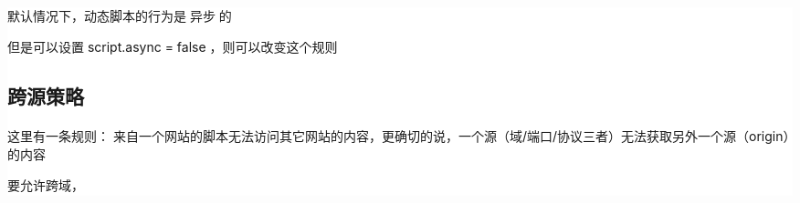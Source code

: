 默认情况下，动态脚本的行为是 异步 的

但是可以设置  script.async = false ，则可以改变这个规则

## 跨源策略

这里有一条规则： 来自一个网站的脚本无法访问其它网站的内容，更确切的说，一个源（域/端口/协议三者）无法获取另外一个源（origin）的内容

要允许跨域，<script> 标签需要具有 crossorigin 特性，并且远程服务器提供特殊的header

这里有三个级别的跨源访问：

1. 无 crossorigin 特性： 禁止访问
2. crossorigin='anonymous'： 如果服务器的响应带有包含 * 或我们的源的 header Access-Control-Allow-Origin  ，则允许访问，浏览器不会将授权信息和 cookie 发送到远程服务器
3. crossorigin='use-credentials'： 如果服务器发送带有我们源的header Access-Control-Allow-Origin 和 Access-Control-Allow-Credentilas: true 则允许访问，浏览器会将授权信息和 cookie 发送到远程服务器

通常，图片在被创建时才会被加载。所以，当我们向页面中添加 `<img>` 时，用户不会立即看到图片。浏览器首先需要加载它。

为了立即显示一张图片，我们可以“提前”创建它，像这样：

```js
let img = document.creteElement('img')
img.src = 'my.jpg'
```

```js
function preloadImages(sources, callback) {
      let counter = 0;

      function onLoad() {
        counter++;
        if (counter == sources.length) callback();
      }

      for(let source of sources) {
        let img = document.createElement('img');
        img.onload = img.onerror = onLoad;
        img.src = source;
      }
    }

    // ---------- The test ----------

    let sources = [
      "https://en.js.cx/images-load/1.jpg",
      "https://en.js.cx/images-load/2.jpg",
      "https://en.js.cx/images-load/3.jpg"
    ];

    // add random characters to prevent browser caching
    for (let i = 0; i < sources.length; i++) {
      sources[i] += '?' + Math.random();
    }

    // for each image,
    // let's create another img with the same src and check that we have its width
    function testLoaded() {
      let widthSum = 0;
      for (let i = 0; i < sources.length; i++) {
        let img = document.createElement('img');
        img.src = sources[i];
        widthSum += img.width;
      }
      alert(widthSum);
    }
```